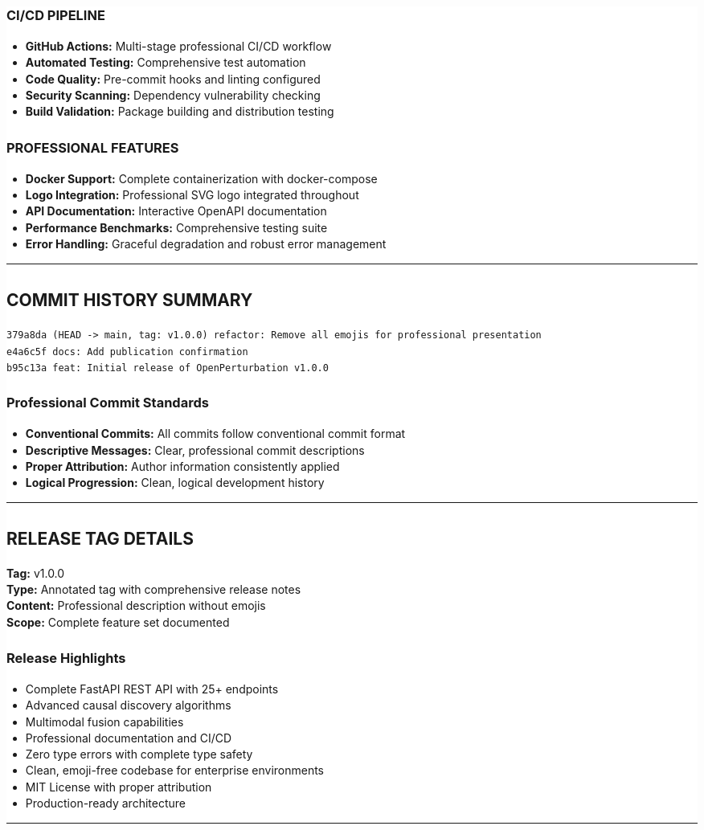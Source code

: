 ### CI/CD PIPELINE
- **GitHub Actions:** Multi-stage professional CI/CD workflow
- **Automated Testing:** Comprehensive test automation
- **Code Quality:** Pre-commit hooks and linting configured
- **Security Scanning:** Dependency vulnerability checking
- **Build Validation:** Package building and distribution testing

### PROFESSIONAL FEATURES
- **Docker Support:** Complete containerization with docker-compose
- **Logo Integration:** Professional SVG logo integrated throughout
- **API Documentation:** Interactive OpenAPI documentation
- **Performance Benchmarks:** Comprehensive testing suite
- **Error Handling:** Graceful degradation and robust error management

---

## COMMIT HISTORY SUMMARY

```
379a8da (HEAD -> main, tag: v1.0.0) refactor: Remove all emojis for professional presentation
e4a6c5f docs: Add publication confirmation  
b95c13a feat: Initial release of OpenPerturbation v1.0.0
```

### Professional Commit Standards
- **Conventional Commits:** All commits follow conventional commit format
- **Descriptive Messages:** Clear, professional commit descriptions
- **Proper Attribution:** Author information consistently applied
- **Logical Progression:** Clean, logical development history

---

## RELEASE TAG DETAILS

**Tag:** v1.0.0  
**Type:** Annotated tag with comprehensive release notes  
**Content:** Professional description without emojis  
**Scope:** Complete feature set documented  

### Release Highlights
- Complete FastAPI REST API with 25+ endpoints
- Advanced causal discovery algorithms
- Multimodal fusion capabilities
- Professional documentation and CI/CD
- Zero type errors with complete type safety
- Clean, emoji-free codebase for enterprise environments
- MIT License with proper attribution
- Production-ready architecture

---
